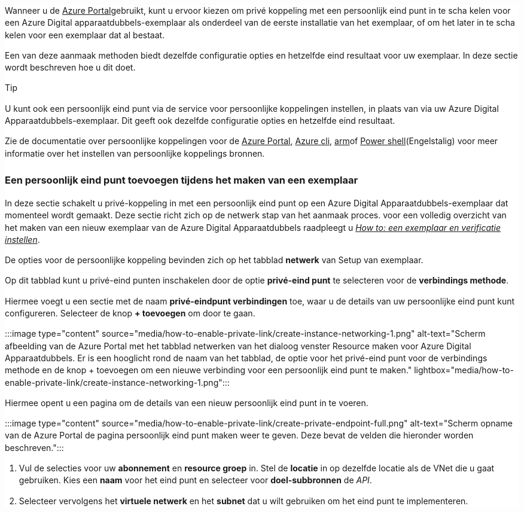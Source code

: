 Wanneer u de [Azure Portal](https://portal.azure.com)gebruikt, kunt u ervoor kiezen om privé koppeling met een persoonlijk eind punt in te scha kelen voor een Azure Digital apparaatdubbels-exemplaar als onderdeel van de eerste installatie van het exemplaar, of om het later in te scha kelen voor een exemplaar dat al bestaat. 

Een van deze aanmaak methoden biedt dezelfde configuratie opties en hetzelfde eind resultaat voor uw exemplaar. In deze sectie wordt beschreven hoe u dit doet.

>[!TIP]
> U kunt ook een persoonlijk eind punt via de service voor persoonlijke koppelingen instellen, in plaats van via uw Azure Digital Apparaatdubbels-exemplaar. Dit geeft ook dezelfde configuratie opties en hetzelfde eind resultaat.
>
> Zie de documentatie over persoonlijke koppelingen voor de [Azure Portal](../private-link/create-private-endpoint-portal.md), [Azure cli](../private-link/create-private-endpoint-cli.md), [arm](../private-link/create-private-endpoint-template.md)of [Power shell](../private-link/create-private-endpoint-powershell.md)(Engelstalig) voor meer informatie over het instellen van persoonlijke koppelings bronnen.

### <a name="add-a-private-endpoint-during-instance-creation"></a>Een persoonlijk eind punt toevoegen tijdens het maken van een exemplaar

In deze sectie schakelt u privé-koppeling in met een persoonlijk eind punt op een Azure Digital Apparaatdubbels-exemplaar dat momenteel wordt gemaakt. Deze sectie richt zich op de netwerk stap van het aanmaak proces. voor een volledig overzicht van het maken van een nieuw exemplaar van de Azure Digital Apparaatdubbels raadpleegt u [*How to: een exemplaar en verificatie instellen*](how-to-set-up-instance-portal.md).

De opties voor de persoonlijke koppeling bevinden zich op het tabblad **netwerk** van Setup van exemplaar.

Op dit tabblad kunt u privé-eind punten inschakelen door de optie **privé-eind punt** te selecteren voor de **verbindings methode**.

Hiermee voegt u een sectie met de naam **privé-eindpunt verbindingen** toe, waar u de details van uw persoonlijke eind punt kunt configureren. Selecteer de knop **+ toevoegen** om door te gaan.

:::image type="content" source="media/how-to-enable-private-link/create-instance-networking-1.png" alt-text="Scherm afbeelding van de Azure Portal met het tabblad netwerken van het dialoog venster Resource maken voor Azure Digital Apparaatdubbels. Er is een hooglicht rond de naam van het tabblad, de optie voor het privé-eind punt voor de verbindings methode en de knop + toevoegen om een nieuwe verbinding voor een persoonlijk eind punt te maken." lightbox="media/how-to-enable-private-link/create-instance-networking-1.png":::

Hiermee opent u een pagina om de details van een nieuw persoonlijk eind punt in te voeren.

:::image type="content" source="media/how-to-enable-private-link/create-private-endpoint-full.png" alt-text="Scherm opname van de Azure Portal de pagina persoonlijk eind punt maken weer te geven. Deze bevat de velden die hieronder worden beschreven.":::

1. Vul de selecties voor uw **abonnement** en **resource groep** in. Stel de **locatie** in op dezelfde locatie als de VNet die u gaat gebruiken. Kies een **naam** voor het eind punt en selecteer voor **doel-subbronnen** de *API*.

1. Selecteer vervolgens het **virtuele netwerk** en het **subnet** dat u wilt gebruiken om het eind punt te implementeren.
